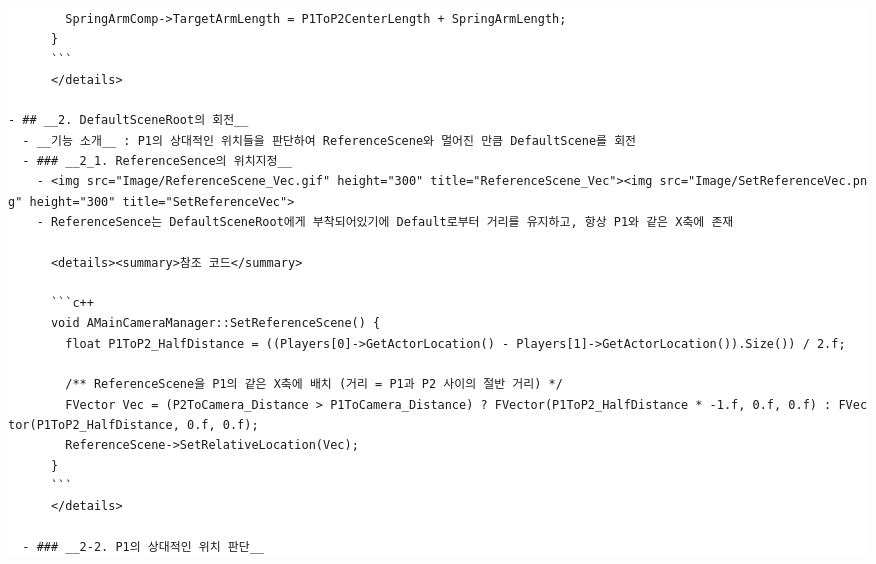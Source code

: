             SpringArmComp->TargetArmLength = P1ToP2CenterLength + SpringArmLength;  
          }
          ```
          </details>

    - ## __2. DefaultSceneRoot의 회전__
      - __기능 소개__ : P1의 상대적인 위치들을 판단하여 ReferenceScene와 멀어진 만큼 DefaultScene를 회전
      - ### __2_1. ReferenceSence의 위치지정__
        - <img src="Image/ReferenceScene_Vec.gif" height="300" title="ReferenceScene_Vec"><img src="Image/SetReferenceVec.png" height="300" title="SetReferenceVec">
        - ReferenceSence는 DefaultSceneRoot에게 부착되어있기에 Default로부터 거리를 유지하고, 항상 P1와 같은 X축에 존재

          <details><summary>참조 코드</summary> 

          ```c++
          void AMainCameraManager::SetReferenceScene() {
            float P1ToP2_HalfDistance = ((Players[0]->GetActorLocation() - Players[1]->GetActorLocation()).Size()) / 2.f;

            /** ReferenceScene을 P1의 같은 X축에 배치 (거리 = P1과 P2 사이의 절반 거리) */
            FVector Vec = (P2ToCamera_Distance > P1ToCamera_Distance) ? FVector(P1ToP2_HalfDistance * -1.f, 0.f, 0.f) : FVector(P1ToP2_HalfDistance, 0.f, 0.f);
            ReferenceScene->SetRelativeLocation(Vec);
          }
          ```
          </details>

      - ### __2-2. P1의 상대적인 위치 판단__